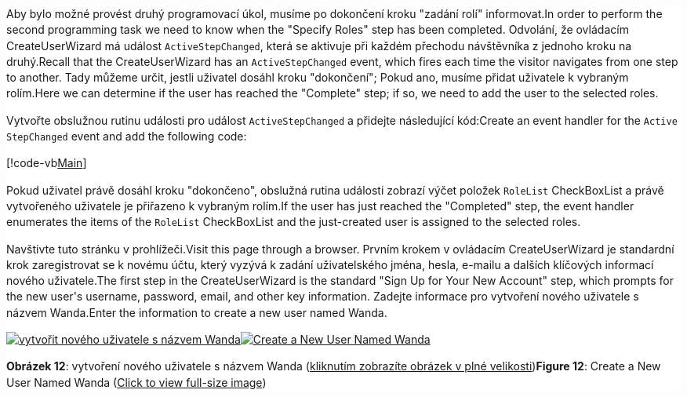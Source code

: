 <span data-ttu-id="8c703-352">Aby bylo možné provést druhý programovací úkol, musíme po dokončení kroku "zadání rolí" informovat.</span><span class="sxs-lookup"><span data-stu-id="8c703-352">In order to perform the second programming task we need to know when the "Specify Roles" step has been completed.</span></span> <span data-ttu-id="8c703-353">Odvolání, že ovládacím CreateUserWizard má událost `ActiveStepChanged`, která se aktivuje při každém přechodu návštěvníka z jednoho kroku na druhý.</span><span class="sxs-lookup"><span data-stu-id="8c703-353">Recall that the CreateUserWizard has an `ActiveStepChanged` event, which fires each time the visitor navigates from one step to another.</span></span> <span data-ttu-id="8c703-354">Tady můžeme určit, jestli uživatel dosáhl kroku "dokončení"; Pokud ano, musíme přidat uživatele k vybraným rolím.</span><span class="sxs-lookup"><span data-stu-id="8c703-354">Here we can determine if the user has reached the "Complete" step; if so, we need to add the user to the selected roles.</span></span>

<span data-ttu-id="8c703-355">Vytvořte obslužnou rutinu události pro událost `ActiveStepChanged` a přidejte následující kód:</span><span class="sxs-lookup"><span data-stu-id="8c703-355">Create an event handler for the `ActiveStepChanged` event and add the following code:</span></span>

[!code-vb[Main](assigning-roles-to-users-vb/samples/sample23.vb)]

<span data-ttu-id="8c703-356">Pokud uživatel právě dosáhl kroku "dokončeno", obslužná rutina události zobrazí výčet položek `RoleList` CheckBoxList a právě vytvořeného uživatele je přiřazeno k vybraným rolím.</span><span class="sxs-lookup"><span data-stu-id="8c703-356">If the user has just reached the "Completed" step, the event handler enumerates the items of the `RoleList` CheckBoxList and the just-created user is assigned to the selected roles.</span></span>

<span data-ttu-id="8c703-357">Navštivte tuto stránku v prohlížeči.</span><span class="sxs-lookup"><span data-stu-id="8c703-357">Visit this page through a browser.</span></span> <span data-ttu-id="8c703-358">Prvním krokem v ovládacím CreateUserWizard je standardní krok zaregistrovat se k novému účtu, který vyzývá k zadání uživatelského jména, hesla, e-mailu a dalších klíčových informací nového uživatele.</span><span class="sxs-lookup"><span data-stu-id="8c703-358">The first step in the CreateUserWizard is the standard "Sign Up for Your New Account" step, which prompts for the new user's username, password, email, and other key information.</span></span> <span data-ttu-id="8c703-359">Zadejte informace pro vytvoření nového uživatele s názvem Wanda.</span><span class="sxs-lookup"><span data-stu-id="8c703-359">Enter the information to create a new user named Wanda.</span></span>

<span data-ttu-id="8c703-360">[![vytvořit nového uživatele s názvem Wanda](assigning-roles-to-users-vb/_static/image35.png)](assigning-roles-to-users-vb/_static/image34.png)</span><span class="sxs-lookup"><span data-stu-id="8c703-360">[![Create a New User Named Wanda](assigning-roles-to-users-vb/_static/image35.png)](assigning-roles-to-users-vb/_static/image34.png)</span></span>

<span data-ttu-id="8c703-361">**Obrázek 12**: vytvoření nového uživatele s názvem Wanda ([kliknutím zobrazíte obrázek v plné velikosti](assigning-roles-to-users-vb/_static/image36.png))</span><span class="sxs-lookup"><span data-stu-id="8c703-361">**Figure 12**: Create a New User Named Wanda  ([Click to view full-size image](assigning-roles-to-users-vb/_static/image36.png))</span></span>

